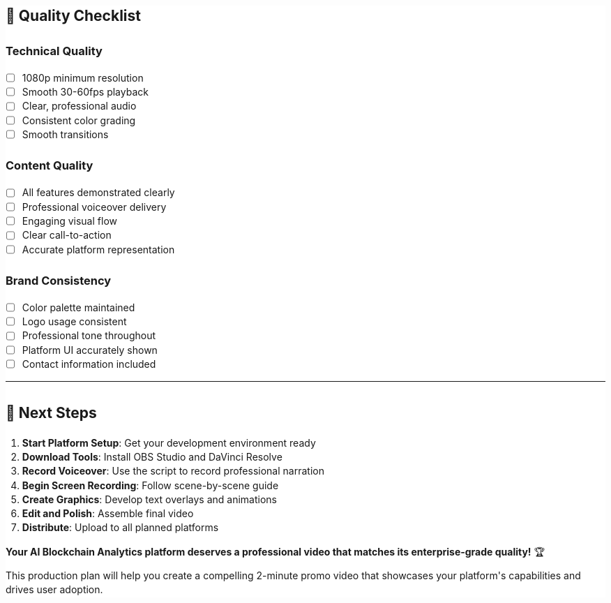 
## 🎯 **Quality Checklist**

### **Technical Quality**
- [ ] 1080p minimum resolution
- [ ] Smooth 30-60fps playback
- [ ] Clear, professional audio
- [ ] Consistent color grading
- [ ] Smooth transitions

### **Content Quality**
- [ ] All features demonstrated clearly
- [ ] Professional voiceover delivery
- [ ] Engaging visual flow
- [ ] Clear call-to-action
- [ ] Accurate platform representation

### **Brand Consistency**
- [ ] Color palette maintained
- [ ] Logo usage consistent
- [ ] Professional tone throughout
- [ ] Platform UI accurately shown
- [ ] Contact information included

---

## 🚀 **Next Steps**

1. **Start Platform Setup**: Get your development environment ready
2. **Download Tools**: Install OBS Studio and DaVinci Resolve
3. **Record Voiceover**: Use the script to record professional narration
4. **Begin Screen Recording**: Follow scene-by-scene guide
5. **Create Graphics**: Develop text overlays and animations
6. **Edit and Polish**: Assemble final video
7. **Distribute**: Upload to all planned platforms

**Your AI Blockchain Analytics platform deserves a professional video that matches its enterprise-grade quality!** 🏆

This production plan will help you create a compelling 2-minute promo video that showcases your platform's capabilities and drives user adoption.
